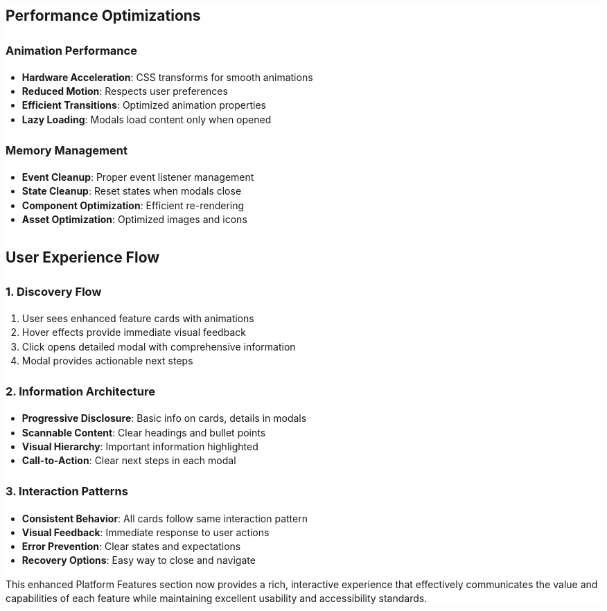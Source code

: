 ## Performance Optimizations

### Animation Performance
- **Hardware Acceleration**: CSS transforms for smooth animations
- **Reduced Motion**: Respects user preferences
- **Efficient Transitions**: Optimized animation properties
- **Lazy Loading**: Modals load content only when opened

### Memory Management
- **Event Cleanup**: Proper event listener management
- **State Cleanup**: Reset states when modals close
- **Component Optimization**: Efficient re-rendering
- **Asset Optimization**: Optimized images and icons

## User Experience Flow

### 1. Discovery Flow
1. User sees enhanced feature cards with animations
2. Hover effects provide immediate visual feedback
3. Click opens detailed modal with comprehensive information
4. Modal provides actionable next steps

### 2. Information Architecture
- **Progressive Disclosure**: Basic info on cards, details in modals
- **Scannable Content**: Clear headings and bullet points
- **Visual Hierarchy**: Important information highlighted
- **Call-to-Action**: Clear next steps in each modal

### 3. Interaction Patterns
- **Consistent Behavior**: All cards follow same interaction pattern
- **Visual Feedback**: Immediate response to user actions
- **Error Prevention**: Clear states and expectations
- **Recovery Options**: Easy way to close and navigate

This enhanced Platform Features section now provides a rich, interactive experience that effectively communicates the value and capabilities of each feature while maintaining excellent usability and accessibility standards.